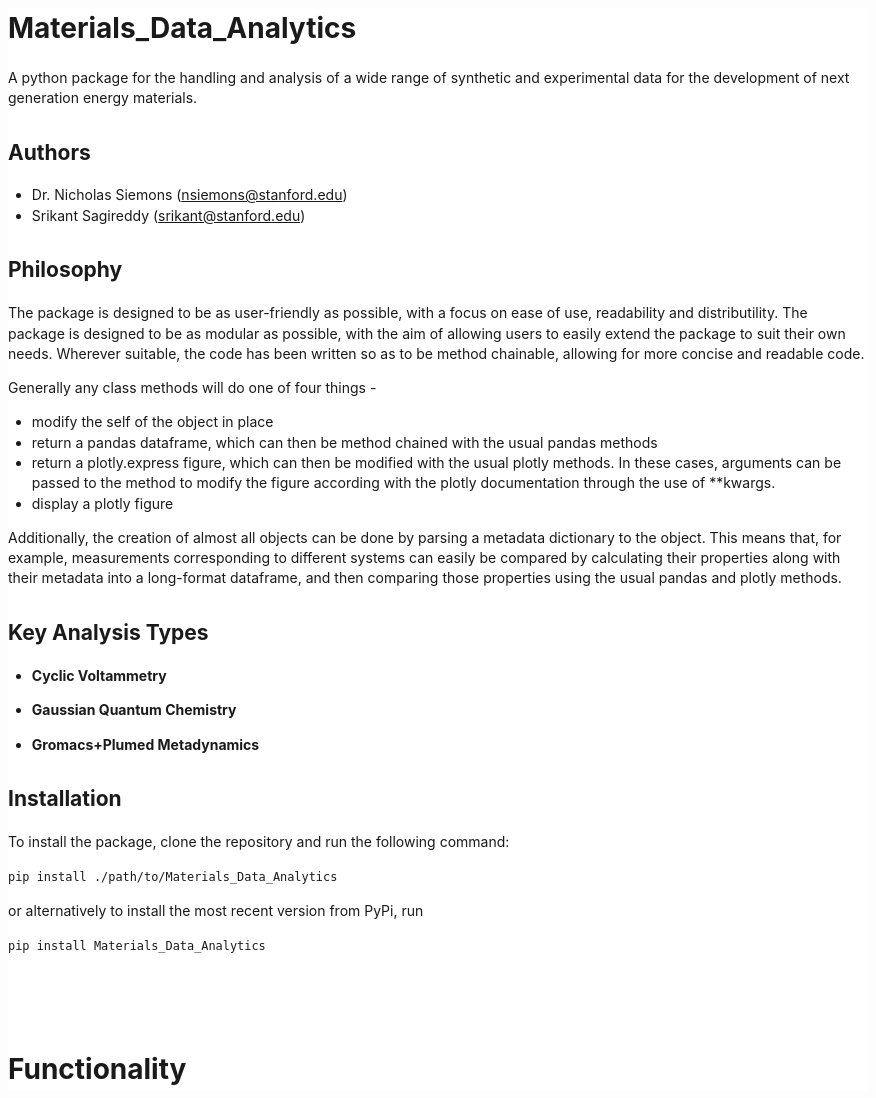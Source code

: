 # Materials_Data_Analytics

A python package for the handling and analysis of a wide range of synthetic and experimental data for the development of next generation energy materials.

## Authors

 - Dr. Nicholas Siemons (nsiemons@stanford.edu)
 - Srikant Sagireddy (srikant@stanford.edu)

## Philosophy

The package is designed to be as user-friendly as possible, with a focus on ease of use, readability and distributility. The package is designed to be as modular as possible, with the aim of allowing users to easily extend the package to suit their own needs. Wherever suitable, the code has been written so as to be method chainable, allowing for more concise and readable code. 

Generally any class methods will do one of four things - 
 - modify the self of the object in place
 - return a pandas dataframe, which can then be method chained with the usual pandas methods
 - return a plotly.express figure, which can then be modified with the usual plotly methods. In these cases, arguments can be passed to the method to modify the figure according with the plotly documentation through the use of **kwargs.
 - display a plotly figure

 Additionally, the creation of almost all objects can be done by parsing a metadata dictionary to the object. This means that, for example, measurements corresponding to different systems can easily be compared by calculating their properties along with their metadata into a long-format dataframe, and then comparing those properties using the usual pandas and plotly methods.

## Key Analysis Types

- **Cyclic Voltammetry**

- **Gaussian Quantum Chemistry**
- **Gromacs+Plumed Metadynamics** 

## Installation

To install the package, clone the repository and run the following command:

```sh
pip install ./path/to/Materials_Data_Analytics
```

or alternatively to install the most recent version from PyPi, run 

```sh
pip install Materials_Data_Analytics
```

<br><br>

# Functionality 

